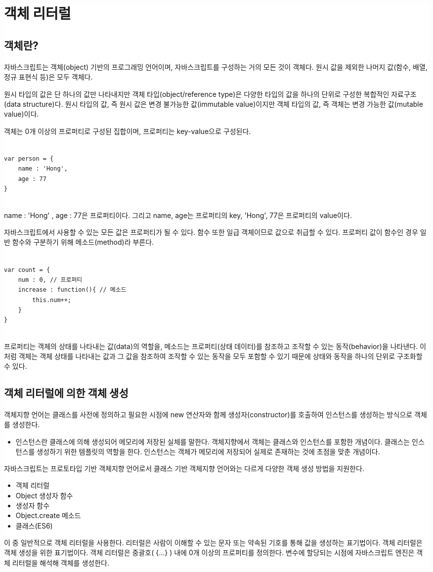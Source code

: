 # 객체 리터럴

## 객체란?
자바스크립트는 객체(object) 기반의 프로그래밍 언어이며, 자바스크립트를 구성하는 거의 모든 것이 객체다.
원시 값을 제외한 나머지 값(함수, 배열, 정규 표현식 등)은 모두 객체다.

원시 타입의 값은 단 하나의 값만 나타내지만 객체 타입(object/reference type)은 다양한 타입의 값을 하나의 단위로 구성한 복합적인 자료구조(data structure)다. 원시 타입의 값, 즉 원시 값은 변경 불가능한 값(immutable value)이지만 객체 타입의 값, 즉 객체는 변경 가능한 값(mutable value)이다.

객체는 0개 이상의 프로퍼티로 구성된 집합이며, 프로퍼티는 key-value으로 구성된다.

<pre>
<code>
var person = {
    name : 'Hong',
    age : 77
}
</code>
</pre>
name : 'Hong' , age : 77은 프로퍼티이다. 그리고 name, age는 프로퍼티의 key, 'Hong', 77은 프로퍼티의 value이다.

자바스크립트에서 사용할 수 있는 모든 값은 프로퍼티가 될 수 있다. 함수 또한 일급 객체이므로 값으로 취급할 수 있다.
프로퍼티 값이 함수인 경우 일반 함수와 구분하기 위해 메소드(method)라 부른다.

<pre>
<code>
var count = {
    num : 0, // 프로퍼티
    increase : function(){ // 메소드
        this.num++;
    }
}
</code>
</pre>

프로퍼티는 객체의 상태를 나타내는 값(data)의 역할을, 메소드는 프로퍼티(상태 데이터)를 참조하고 조작할 수 있는 동작(behavior)을 나타낸다.
이처럼 객체는 객체 상태를 나타내는 값과 그 값을 참조하여 조작할 수 있는 동작을 모두 포함할 수 있기 때문에 상태와 동작을 하나의 단위로 구조화할 수 있다.

## 객체 리터럴에 의한 객체 생성
객체지향 언어는 클래스를 사전에 정의하고 필요한 시점에 new 연산자와 함께 생성자(constructor)를 호출하여 인스턴스를 생성하는 방식으로 객체를 생성한다.

* 인스턴스란 클래스에 의해 생성되어 메모리에 저장된 실체를 말한다. 객체지향에서 객체는 클래스와 인스턴스를 포함한 개념이다. 클래스는 인스턴스를 생성하기 위한 템플릿의 역할을 한다. 인스턴스는 객체가 메모리에 저장되어 실제로 존재하는 것에 초점을 맞춘 개념이다.

자바스크립트는 프로토타입 기반 객체지향 언어로서 클래스 기반 객체지향 언어와는 다르게 다양한 객체 생성 방법을 지원한다.
* 객체 리터럴
* Object 생성자 함수
* 생성자 함수
* Object.create 메소드
* 클래스(ES6)

이 중 일반적으로 객체 리터럴을 사용한다. 리터럴은 사람이 이해할 수 있는 문자 또는 약속된 기호를 통해 값을 생성하는 표기법이다. 객체 리터럴은 객체 생성을 위한 표기법이다. 객체 리터럴은 중괄호( {...} ) 내에 0개 이상의 프로퍼티를 정의한다. 변수에 할당되는 시점에 자바스크립트 엔진은 객체 리터럴을 해석해 객체를 생성한다.
